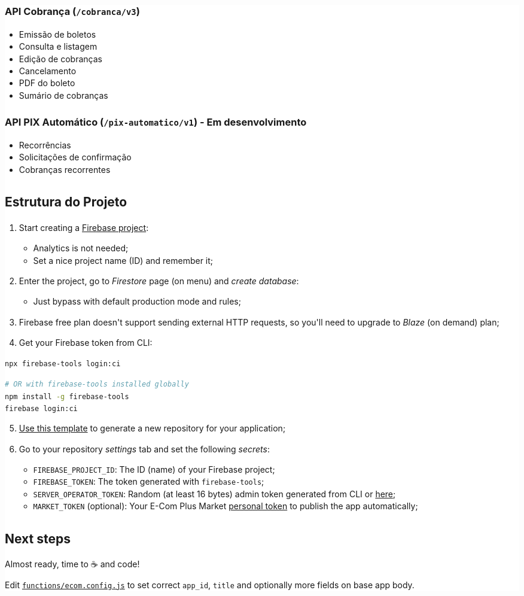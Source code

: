 ### API Cobrança (`/cobranca/v3`)
- Emissão de boletos
- Consulta e listagem
- Edição de cobranças
- Cancelamento
- PDF do boleto
- Sumário de cobranças

### API PIX Automático (`/pix-automatico/v1`) - Em desenvolvimento
- Recorrências
- Solicitações de confirmação
- Cobranças recorrentes

## Estrutura do Projeto

1. Start creating a [Firebase project](https://console.firebase.google.com/):
    - Analytics is not needed;
    - Set a nice project name (ID) and remember it;

2. Enter the project, go to _Firestore_ page (on menu) and _create database_:
    - Just bypass with default production mode and rules;

3. Firebase free plan doesn't support sending external HTTP requests, so you'll need to upgrade to _Blaze_ (on demand) plan;

4. Get your Firebase token from CLI:
```bash
npx firebase-tools login:ci
```
```bash
# OR with firebase-tools installed globally
npm install -g firebase-tools
firebase login:ci
```

5. [Use this template](https://github.com/ecomplus/application-starter/generate) to generate a new repository for your application;

6. Go to your repository _settings_ tab and set the following _secrets_:
    - `FIREBASE_PROJECT_ID`: The ID (name) of your Firebase project;
    - `FIREBASE_TOKEN`: The token generated with `firebase-tools`;
    - `SERVER_OPERATOR_TOKEN`: Random (at least 16 bytes) admin token generated from CLI or [here](https://randomkeygen.com/);
    - `MARKET_TOKEN` (optional): Your E-Com Plus Market [personal token](https://market.e-com.plus/partners/account) to publish the app automatically;

## Next steps

Almost ready, time to :coffee: and code!

Edit [`functions/ecom.config.js`](functions/ecom.config.js) to set correct `app_id`, `title` and optionally more fields on base app body.
